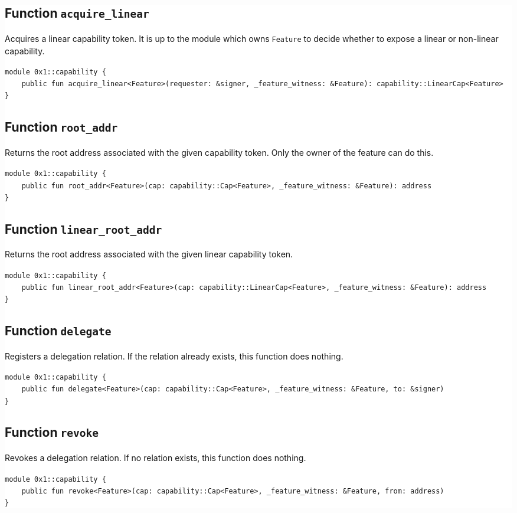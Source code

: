 ## Function `acquire_linear`

Acquires a linear capability token. It is up to the module which owns `Feature` to decide
whether to expose a linear or non&#45;linear capability.

```move
module 0x1::capability {
    public fun acquire_linear<Feature>(requester: &signer, _feature_witness: &Feature): capability::LinearCap<Feature>
}
```

<a id="0x1_capability_root_addr"></a>

## Function `root_addr`

Returns the root address associated with the given capability token. Only the owner
of the feature can do this.

```move
module 0x1::capability {
    public fun root_addr<Feature>(cap: capability::Cap<Feature>, _feature_witness: &Feature): address
}
```

<a id="0x1_capability_linear_root_addr"></a>

## Function `linear_root_addr`

Returns the root address associated with the given linear capability token.

```move
module 0x1::capability {
    public fun linear_root_addr<Feature>(cap: capability::LinearCap<Feature>, _feature_witness: &Feature): address
}
```

<a id="0x1_capability_delegate"></a>

## Function `delegate`

Registers a delegation relation. If the relation already exists, this function does
nothing.

```move
module 0x1::capability {
    public fun delegate<Feature>(cap: capability::Cap<Feature>, _feature_witness: &Feature, to: &signer)
}
```

<a id="0x1_capability_revoke"></a>

## Function `revoke`

Revokes a delegation relation. If no relation exists, this function does nothing.

```move
module 0x1::capability {
    public fun revoke<Feature>(cap: capability::Cap<Feature>, _feature_witness: &Feature, from: address)
}
```
